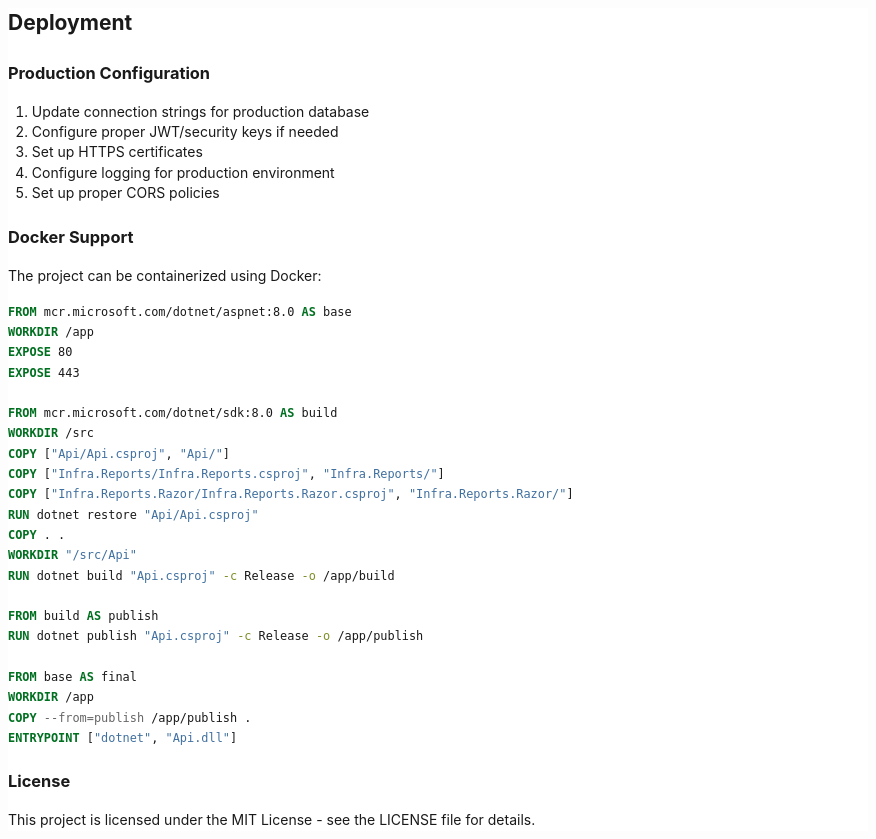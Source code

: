## Deployment

### Production Configuration

1. Update connection strings for production database
2. Configure proper JWT/security keys if needed
3. Set up HTTPS certificates
4. Configure logging for production environment
5. Set up proper CORS policies

### Docker Support

The project can be containerized using Docker:

```dockerfile
FROM mcr.microsoft.com/dotnet/aspnet:8.0 AS base
WORKDIR /app
EXPOSE 80
EXPOSE 443

FROM mcr.microsoft.com/dotnet/sdk:8.0 AS build
WORKDIR /src
COPY ["Api/Api.csproj", "Api/"]
COPY ["Infra.Reports/Infra.Reports.csproj", "Infra.Reports/"]
COPY ["Infra.Reports.Razor/Infra.Reports.Razor.csproj", "Infra.Reports.Razor/"]
RUN dotnet restore "Api/Api.csproj"
COPY . .
WORKDIR "/src/Api"
RUN dotnet build "Api.csproj" -c Release -o /app/build

FROM build AS publish
RUN dotnet publish "Api.csproj" -c Release -o /app/publish

FROM base AS final
WORKDIR /app
COPY --from=publish /app/publish .
ENTRYPOINT ["dotnet", "Api.dll"]
```

### License

This project is licensed under the MIT License - see the LICENSE file for details.